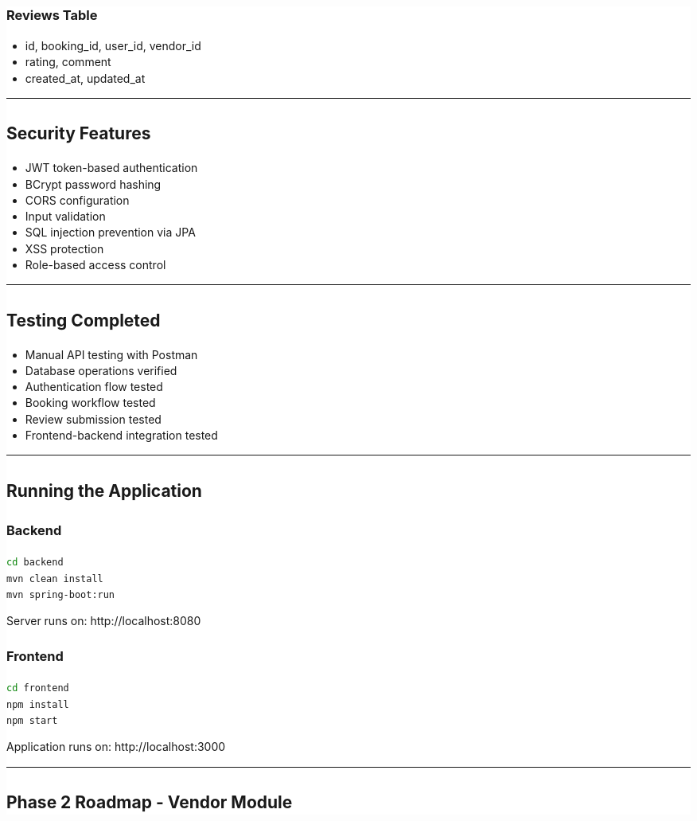 ### Reviews Table
- id, booking_id, user_id, vendor_id
- rating, comment
- created_at, updated_at

---

## Security Features

- JWT token-based authentication
- BCrypt password hashing
- CORS configuration
- Input validation
- SQL injection prevention via JPA
- XSS protection
- Role-based access control

---

## Testing Completed

- Manual API testing with Postman
- Database operations verified
- Authentication flow tested
- Booking workflow tested
- Review submission tested
- Frontend-backend integration tested

---

## Running the Application

### Backend
```bash
cd backend
mvn clean install
mvn spring-boot:run
```
Server runs on: http://localhost:8080

### Frontend
```bash
cd frontend
npm install
npm start
```
Application runs on: http://localhost:3000

---

## Phase 2 Roadmap - Vendor Module
